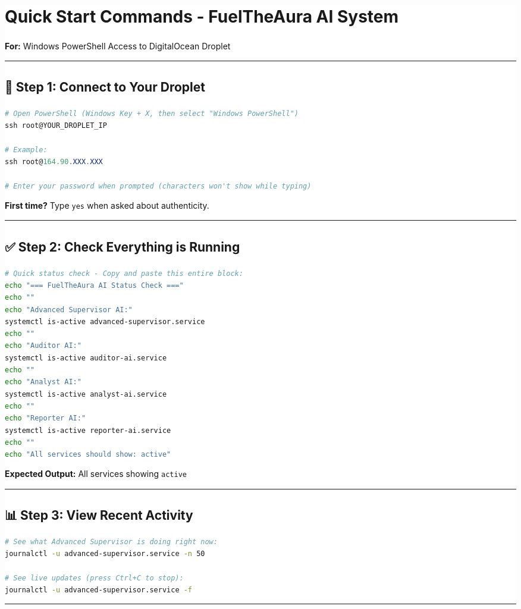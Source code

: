 # Quick Start Commands - FuelTheAura AI System

**For:** Windows PowerShell Access to DigitalOcean Droplet

---

## 🚀 Step 1: Connect to Your Droplet

```powershell
# Open PowerShell (Windows Key + X, then select "Windows PowerShell")
ssh root@YOUR_DROPLET_IP

# Example:
ssh root@164.90.XXX.XXX

# Enter your password when prompted (characters won't show while typing)
```

**First time?** Type `yes` when asked about authenticity.

---

## ✅ Step 2: Check Everything is Running

```bash
# Quick status check - Copy and paste this entire block:
echo "=== FuelTheAura AI Status Check ==="
echo ""
echo "Advanced Supervisor AI:"
systemctl is-active advanced-supervisor.service
echo ""
echo "Auditor AI:"
systemctl is-active auditor-ai.service
echo ""
echo "Analyst AI:"
systemctl is-active analyst-ai.service
echo ""
echo "Reporter AI:"
systemctl is-active reporter-ai.service
echo ""
echo "All services should show: active"
```

**Expected Output:** All services showing `active`

---

## 📊 Step 3: View Recent Activity

```bash
# See what Advanced Supervisor is doing right now:
journalctl -u advanced-supervisor.service -n 50

# See live updates (press Ctrl+C to stop):
journalctl -u advanced-supervisor.service -f
```

---
